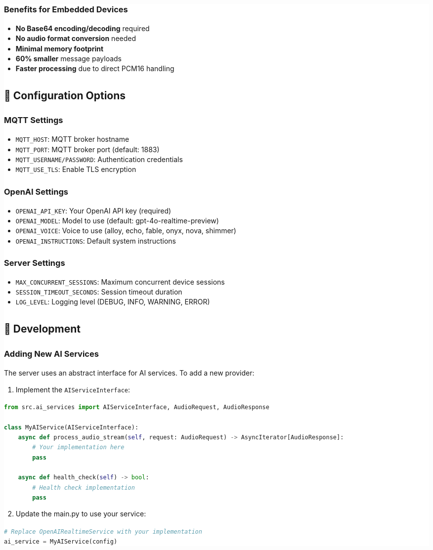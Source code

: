 ### Benefits for Embedded Devices
- **No Base64 encoding/decoding** required
- **No audio format conversion** needed
- **Minimal memory footprint**
- **60% smaller** message payloads
- **Faster processing** due to direct PCM16 handling

## 🔧 Configuration Options

### MQTT Settings
- `MQTT_HOST`: MQTT broker hostname
- `MQTT_PORT`: MQTT broker port (default: 1883)
- `MQTT_USERNAME/PASSWORD`: Authentication credentials
- `MQTT_USE_TLS`: Enable TLS encryption

### OpenAI Settings
- `OPENAI_API_KEY`: Your OpenAI API key (required)
- `OPENAI_MODEL`: Model to use (default: gpt-4o-realtime-preview)
- `OPENAI_VOICE`: Voice to use (alloy, echo, fable, onyx, nova, shimmer)
- `OPENAI_INSTRUCTIONS`: Default system instructions

### Server Settings
- `MAX_CONCURRENT_SESSIONS`: Maximum concurrent device sessions
- `SESSION_TIMEOUT_SECONDS`: Session timeout duration
- `LOG_LEVEL`: Logging level (DEBUG, INFO, WARNING, ERROR)

## 🧪 Development

### Adding New AI Services

The server uses an abstract interface for AI services. To add a new provider:

1. Implement the `AIServiceInterface`:

```python
from src.ai_services import AIServiceInterface, AudioRequest, AudioResponse

class MyAIService(AIServiceInterface):
    async def process_audio_stream(self, request: AudioRequest) -> AsyncIterator[AudioResponse]:
        # Your implementation here
        pass
    
    async def health_check(self) -> bool:
        # Health check implementation
        pass
```

2. Update the main.py to use your service:

```python
# Replace OpenAIRealtimeService with your implementation
ai_service = MyAIService(config)
```
